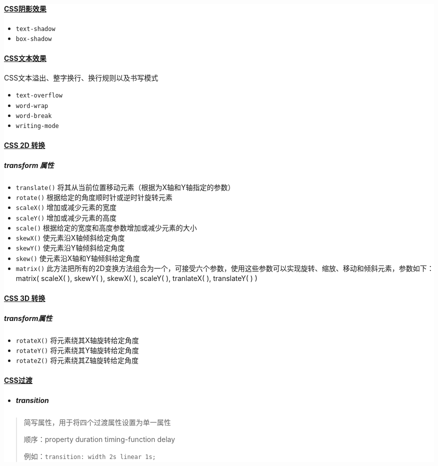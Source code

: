 



#### [CSS阴影效果](https://www.w3school.com.cn/css/css3_shadows.asp)

- `text-shadow`
- `box-shadow`



#### [CSS文本效果](https://www.w3school.com.cn/css/css3_text_effects.asp)

CSS文本溢出、整字换行、换行规则以及书写模式

- `text-overflow`
- `word-wrap`
- `word-break`
- `writing-mode`



#### [CSS  2D 转换](https://www.w3school.com.cn/css/css3_2dtransforms.asp)

##### transform 属性

- `translate()`    将其从当前位置移动元素（根据为X轴和Y轴指定的参数）
- `rotate()`    根据给定的角度顺时针或逆时针旋转元素
- `scaleX()`    增加或减少元素的宽度
- `scaleY()`    增加或减少元素的高度
- `scale()`    根据给定的宽度和高度参数增加或减少元素的大小
- `skewX()`   使元素沿X轴倾斜给定角度
- `skewY()`   使元素沿Y轴倾斜给定角度
- `skew()`   使元素沿X轴和Y轴倾斜给定角度
- `matrix()`   此方法把所有的2D变换方法组合为一个，可接受六个参数，使用这些参数可以实现旋转、缩放、移动和倾斜元素，参数如下：matrix( scaleX( ), skewY( ), skewX( ), scaleY( ), tranlateX( ), translateY( ) )



#### [CSS  3D 转换](https://www.w3school.com.cn/css/css3_3dtransforms.asp)

##### transform属性

- `rotateX()`    将元素绕其X轴旋转给定角度
- `rotateY()`    将元素绕其Y轴旋转给定角度
- `rotateZ()`    将元素绕其Z轴旋转给定角度



#### [CSS过渡](https://www.w3school.com.cn/css/css3_transitions.asp)

- ##### transition  

> 简写属性，用于将四个过渡属性设置为单一属性
>
> 顺序：property  duration   timing-function   delay
>
> 例如：`transition: width 2s linear 1s;`
